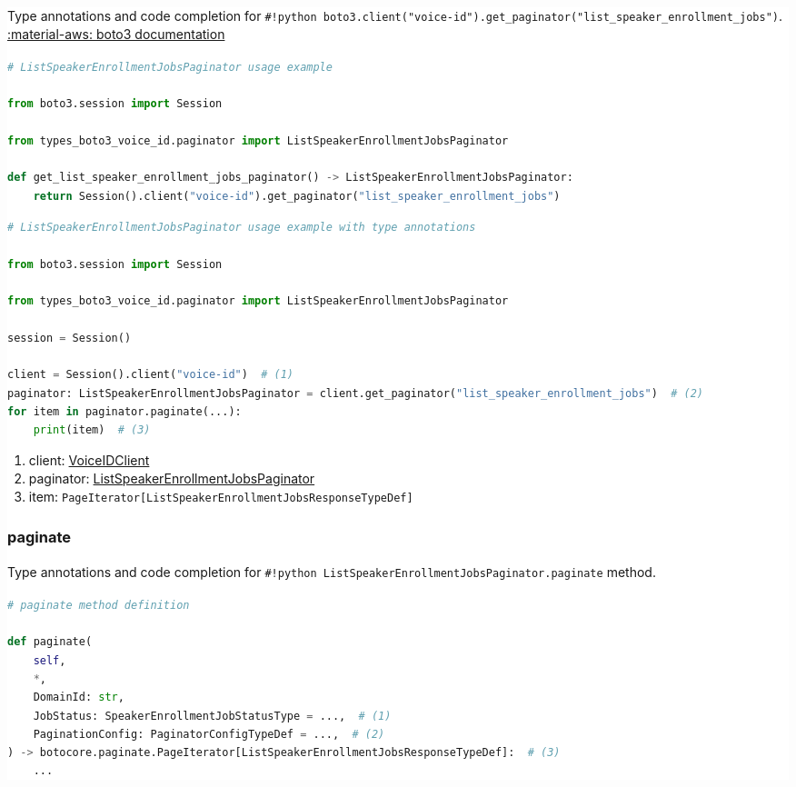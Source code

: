 Type annotations and code completion for `#!python boto3.client("voice-id").get_paginator("list_speaker_enrollment_jobs")`.
[:material-aws: boto3 documentation](https://boto3.amazonaws.com/v1/documentation/api/latest/reference/services/voice-id/paginator/ListSpeakerEnrollmentJobs.html#VoiceID.Paginator.ListSpeakerEnrollmentJobs)

```python
# ListSpeakerEnrollmentJobsPaginator usage example

from boto3.session import Session

from types_boto3_voice_id.paginator import ListSpeakerEnrollmentJobsPaginator

def get_list_speaker_enrollment_jobs_paginator() -> ListSpeakerEnrollmentJobsPaginator:
    return Session().client("voice-id").get_paginator("list_speaker_enrollment_jobs")
```

```python
# ListSpeakerEnrollmentJobsPaginator usage example with type annotations

from boto3.session import Session

from types_boto3_voice_id.paginator import ListSpeakerEnrollmentJobsPaginator

session = Session()

client = Session().client("voice-id")  # (1)
paginator: ListSpeakerEnrollmentJobsPaginator = client.get_paginator("list_speaker_enrollment_jobs")  # (2)
for item in paginator.paginate(...):
    print(item)  # (3)
```

1. client: [VoiceIDClient](./client.md)
2. paginator: [ListSpeakerEnrollmentJobsPaginator](./paginators.md#listspeakerenrollmentjobspaginator)
3. item: `PageIterator[ListSpeakerEnrollmentJobsResponseTypeDef]`


### paginate

Type annotations and code completion for `#!python ListSpeakerEnrollmentJobsPaginator.paginate` method.

```python
# paginate method definition

def paginate(
    self,
    *,
    DomainId: str,
    JobStatus: SpeakerEnrollmentJobStatusType = ...,  # (1)
    PaginationConfig: PaginatorConfigTypeDef = ...,  # (2)
) -> botocore.paginate.PageIterator[ListSpeakerEnrollmentJobsResponseTypeDef]:  # (3)
    ...
```
